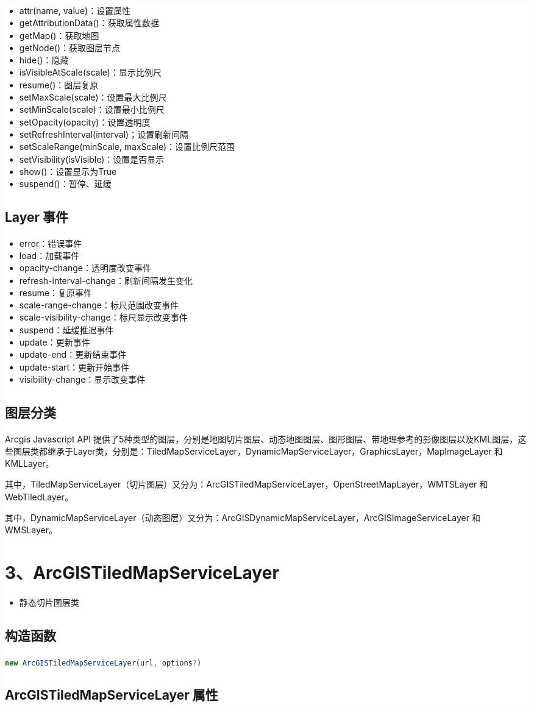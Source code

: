- attr(name, value)：设置属性
- getAttributionData()：获取属性数据
- getMap()：获取地图
- getNode()：获取图层节点
- hide()：隐藏
- isVisibleAtScale(scale)：显示比例尺
- resume()：图层复原
- setMaxScale(scale)：设置最大比例尺
- setMinScale(scale)：设置最小比例尺
- setOpacity(opacity)：设置透明度
- setRefreshInterval(interval)；设置刷新间隔
- setScaleRange(minScale, maxScale)：设置比例尺范围
- setVisibility(isVisible)：设置是否显示
- show()：设置显示为True
- suspend()：暂停、延缓

## Layer 事件

- error：错误事件
- load：加载事件
- opacity-change：透明度改变事件
- refresh-interval-change：刷新间隔发生变化
- resume：复原事件
- scale-range-change：标尺范围改变事件
- scale-visibility-change：标尺显示改变事件
- suspend：延缓推迟事件
- update：更新事件
- update-end：更新结束事件
- update-start：更新开始事件
- visibility-change：显示改变事件

## 图层分类

Arcgis Javascript API 提供了5种类型的图层，分别是地图切片图层、动态地图图层、图形图层、带地理参考的影像图层以及KML图层，这些图层类都继承于Layer类，分别是：TiledMapServiceLayer，DynamicMapServiceLayer，GraphicsLayer，MapImageLayer 和 KMLLayer。

其中，TiledMapServiceLayer（切片图层）又分为：ArcGISTiledMapServiceLayer，OpenStreetMapLayer，WMTSLayer 和 WebTiledLayer。

其中，DynamicMapServiceLayer（动态图层）又分为：ArcGISDynamicMapServiceLayer，ArcGISImageServiceLayer 和 WMSLayer。

# 3、ArcGISTiledMapServiceLayer

- 静态切片图层类

## 构造函数

```js
new ArcGISTiledMapServiceLayer(url, options?)
```

## ArcGISTiledMapServiceLayer 属性
